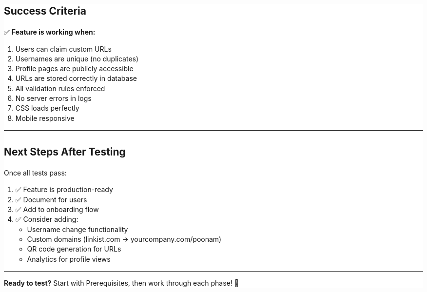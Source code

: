 
## Success Criteria

✅ **Feature is working when:**
1. Users can claim custom URLs
2. Usernames are unique (no duplicates)
3. Profile pages are publicly accessible
4. URLs are stored correctly in database
5. All validation rules enforced
6. No server errors in logs
7. CSS loads perfectly
8. Mobile responsive

---

## Next Steps After Testing

Once all tests pass:
1. ✅ Feature is production-ready
2. ✅ Document for users
3. ✅ Add to onboarding flow
4. ✅ Consider adding:
   - Username change functionality
   - Custom domains (linkist.com → yourcompany.com/poonam)
   - QR code generation for URLs
   - Analytics for profile views

---

**Ready to test?** Start with Prerequisites, then work through each phase! 🚀
